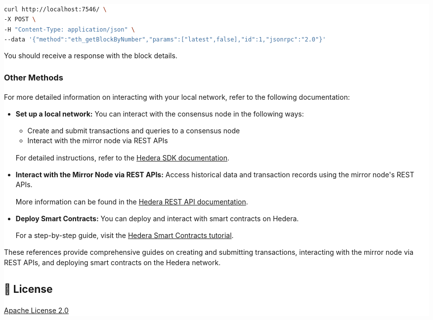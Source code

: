    ```bash
   curl http://localhost:7546/ \
   -X POST \
   -H "Content-Type: application/json" \
   --data '{"method":"eth_getBlockByNumber","params":["latest",false],"id":1,"jsonrpc":"2.0"}'
   ```

   You should receive a response with the block details.

### Other Methods

For more detailed information on interacting with your local network, refer to the following documentation:

- **Set up a local network:**  You can interact with the consensus node in the following ways:
  - Create and submit transactions and queries to a consensus node
  - Interact with the mirror node via REST APIs
  
  For detailed instructions, refer to the [Hedera SDK documentation](https://docs.hedera.com/hedera/sdks-and-apis/sdks/set-up-your-local-network).
- **Interact with the Mirror Node via REST APIs:** Access historical data and transaction records using the mirror node's REST APIs.

  More information can be found in the [Hedera REST API documentation](https://docs.hedera.com/hedera/sdks-and-apis/apis/rest-api).
- **Deploy Smart Contracts:** You can deploy and interact with smart contracts on Hedera.

  For a step-by-step guide, visit the [Hedera Smart Contracts tutorial](https://docs.hedera.com/hedera/tutorials/smart-contracts).

These references provide comprehensive guides on creating and submitting transactions, interacting with the mirror node via REST APIs, and deploying smart contracts on the Hedera network.

## 📄 License

[Apache License 2.0](https://github.com/hashgraph/hedera-json-rpc-relay/blob/main/LICENSE)
